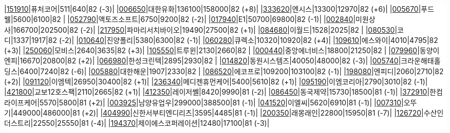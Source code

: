 |[151910](https://finance.daum.net/quotes/A151910)|퓨처코어|511|640|82 (-3)|
|[006650](https://finance.daum.net/quotes/A006650)|대한유화|136100|158000|82 (+8)|
|[333620](https://finance.daum.net/quotes/A333620)|엔시스|13300|12970|82 (+6)|
|[005670](https://finance.daum.net/quotes/A005670)|푸드웰|5600|6100|82 |
|[052790](https://finance.daum.net/quotes/A052790)|액토즈소프트|6750|9200|82 (-2)|
|[017940](https://finance.daum.net/quotes/A017940)|E1|50700|69800|82 (-1)|
|[002840](https://finance.daum.net/quotes/A002840)|미원상사|166700|202500|82 (-2)|
|[217950](https://finance.daum.net/quotes/A217950)|파마리서치바이오|19490|27500|82 (+1)|
|[084680](https://finance.daum.net/quotes/A084680)|이월드|1528|2025|82 |
|[080530](https://finance.daum.net/quotes/A080530)|코디|1337|1917|82 (-2)|
|[010640](https://finance.daum.net/quotes/A010640)|진양폴리|5380|6300|82 (-1)|
|[060280](https://finance.daum.net/quotes/A060280)|큐렉소|10320|10920|82 (+4)|
|[109610](https://finance.daum.net/quotes/A109610)|에스와이|4010|4795|82 (+3)|
|[250060](https://finance.daum.net/quotes/A250060)|모비스|2640|3635|82 (+3)|
|[105550](https://finance.daum.net/quotes/A105550)|트루윈|2130|2660|82 |
|[000440](https://finance.daum.net/quotes/A000440)|중앙에너비스|18800|21250|82 |
|[079960](https://finance.daum.net/quotes/A079960)|동양이엔피|16670|20800|82 (+2)|
|[066980](https://finance.daum.net/quotes/A066980)|한성크린텍|2895|2930|82 |
|[014820](https://finance.daum.net/quotes/A014820)|동원시스템즈|40050|48000|82 (-3)|
|[005740](https://finance.daum.net/quotes/A005740)|크라운해태홀딩스|6400|7240|82 (-6)|
|[005880](https://finance.daum.net/quotes/A005880)|대한해운|1907|2330|82 |
|[086520](https://finance.daum.net/quotes/A086520)|에코프로|109200|103100|82 (-1)|
|[198080](https://finance.daum.net/quotes/A198080)|엔피디|2060|2710|82 (+2)|
|[091120](https://finance.daum.net/quotes/A091120)|이엠텍|26950|30400|82 (+1)|
|[236340](https://finance.daum.net/quotes/A236340)|메디젠휴먼케어|5400|5610|82 (+1)|
|[095190](https://finance.daum.net/quotes/A095190)|이엠코리아|2790|3010|82 (-1)|
|[421800](https://finance.daum.net/quotes/A421800)|교보12호스팩|2110|2665|82 (+1)|
|[412350](https://finance.daum.net/quotes/A412350)|레이저쎌|8420|9990|81 (-2)|
|[086450](https://finance.daum.net/quotes/A086450)|동국제약|15730|18500|81 (-1)|
|[372910](https://finance.daum.net/quotes/A372910)|한컴라이프케어|5570|5800|81 (+2)|
|[003925](https://finance.daum.net/quotes/A003925)|남양유업우|299000|388500|81 (-1)|
|[041520](https://finance.daum.net/quotes/A041520)|이엘씨|5620|6910|81 (-1)|
|[007310](https://finance.daum.net/quotes/A007310)|오뚜기|449000|486000|81 (+2)|
|[404990](https://finance.daum.net/quotes/A404990)|신한서부티엔디리츠|3595|4485|81 (-1)|
|[200350](https://finance.daum.net/quotes/A200350)|래몽래인|22800|15950|81 (-7)|
|[126720](https://finance.daum.net/quotes/A126720)|수산인더스트리|22550|25550|81 (-4)|
|[194370](https://finance.daum.net/quotes/A194370)|제이에스코퍼레이션|12480|17100|81 (-3)|